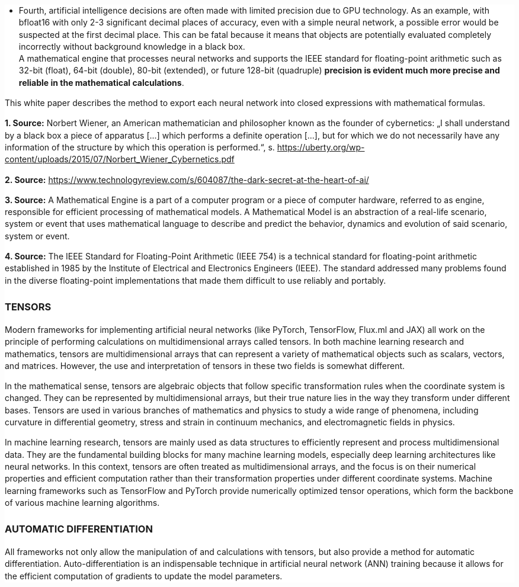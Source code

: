 -   Fourth, artificial intelligence decisions are often made with limited precision due to GPU technology. As an example, with bfloat16 with only 2-3 significant decimal places of accuracy, even with a simple neural network, a possible error would be suspected at the first decimal place. This can be fatal because it means that objects are potentially evaluated completely incorrectly without background knowledge in a black box.   
    A mathematical engine that processes neural networks and supports the IEEE standard for floating-point arithmetic such as 32-bit (float), 64-bit (double), 80-bit (extended), or future 128-bit (quadruple) **precision is evident much more precise and reliable in the mathematical calculations**.

This white paper describes the method to export each neural network into closed expressions with mathematical formulas.

**1. Source:** Norbert Wiener, an American mathematician and philosopher known as the founder of cybernetics: „I shall understand by a black box a piece of apparatus [...] which performs a definite operation [...], but for which we do not necessarily have any information of the structure by which this operation is performed.“, s. <https://uberty.org/wp-content/uploads/2015/07/Norbert_Wiener_Cybernetics.pdf>

**2. Source:** <https://www.technologyreview.com/s/604087/the-dark-secret-at-the-heart-of-ai/>

**3. Source:** A Mathematical Engine is a part of a computer program or a piece of computer hardware, referred to as engine, responsible for efficient processing of mathematical models. A Mathematical Model is an abstraction of a real-life scenario, system or event that uses mathematical language to describe and predict the behavior, dynamics and evolution of said scenario, system or event.

**4. Source:** The IEEE Standard for Floating-Point Arithmetic (IEEE 754) is a technical standard for floating-point arithmetic established in 1985 by the Institute of Electrical and Electronics Engineers (IEEE). The standard addressed many problems found in the diverse floating-point implementations that made them difficult to use reliably and portably.

### TENSORS

Modern frameworks for implementing artificial neural networks (like PyTorch, TensorFlow, Flux.ml and JAX) all work on the principle of performing calculations on multidimensional arrays called tensors. In both machine learning research and mathematics, tensors are multidimensional arrays that can represent a variety of mathematical objects such as scalars, vectors, and matrices. However, the use and interpretation of tensors in these two fields is somewhat different.

In the mathematical sense, tensors are algebraic objects that follow specific transformation rules when the coordinate system is changed. They can be represented by multidimensional arrays, but their true nature lies in the way they transform under different bases. Tensors are used in various branches of mathematics and physics to study a wide range of phenomena, including curvature in differential geometry, stress and strain in continuum mechanics, and electromagnetic fields in physics.

In machine learning research, tensors are mainly used as data structures to efficiently represent and process multidimensional data. They are the fundamental building blocks for many machine learning models, especially deep learning architectures like neural networks. In this context, tensors are often treated as multidimensional arrays, and the focus is on their numerical properties and efficient computation rather than their transformation properties under different coordinate systems. Machine learning frameworks such as TensorFlow and PyTorch provide numerically optimized tensor operations, which form the backbone of various machine learning algorithms.

### AUTOMATIC DIFFERENTIATION

All frameworks not only allow the manipulation of and calculations with tensors, but also provide a method for automatic differentiation. Auto-differentiation is an indispensable technique in artificial neural network (ANN) training because it allows for the efficient computation of gradients to update the model parameters.
